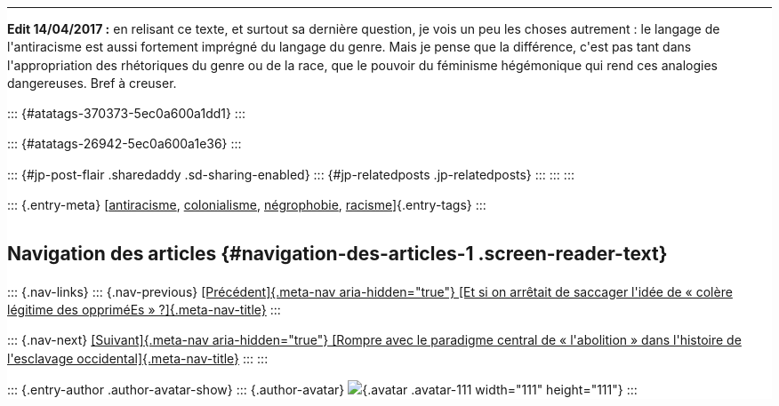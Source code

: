 <div>

------------------------------------------------------------------------

</div>

<div>

**Edit 14/04/2017 :** en relisant ce texte, et surtout sa dernière
question, je vois un peu les choses autrement : le langage de
l'antiracisme est aussi fortement imprégné du langage du genre. Mais je
pense que la différence, c'est pas tant dans l'appropriation des
rhétoriques du genre ou de la race, que le pouvoir du féminisme
hégémonique qui rend ces analogies dangereuses. Bref à creuser.

</div>

::: {#atatags-370373-5ec0a600a1dd1}
:::

::: {#atatags-26942-5ec0a600a1e36}
:::

::: {#jp-post-flair .sharedaddy .sd-sharing-enabled}
::: {#jp-relatedposts .jp-relatedposts}
:::
:::
:::

::: {.entry-meta}
[[antiracisme](https://joaogabriell.com/tag/antiracisme/),
[colonialisme](https://joaogabriell.com/tag/colonialisme/),
[négrophobie](https://joaogabriell.com/tag/negrophobie/),
[racisme](https://joaogabriell.com/tag/racisme/)]{.entry-tags}
:::

Navigation des articles {#navigation-des-articles-1 .screen-reader-text}
-----------------------

::: {.nav-links}
::: {.nav-previous}
[[Précédent]{.meta-nav aria-hidden="true"} [Et si on arrêtait de
saccager l'idée de « colère légitime des oppriméEs »
?]{.meta-nav-title}](https://joaogabriell.com/2016/04/27/et-si-on-arretait-de-saccager-lidee-de-colere-legitime-des-opprimees/)
:::

::: {.nav-next}
[[Suivant]{.meta-nav aria-hidden="true"} [Rompre avec le paradigme
central de « l'abolition » dans l'histoire de l'esclavage
occidental]{.meta-nav-title}](https://joaogabriell.com/2016/05/10/rompre-avec-le-paradigme-central-de-labolition-dans-lhistoire-de-lesclavage-occidental/)
:::
:::

::: {.entry-author .author-avatar-show}
::: {.author-avatar}
![](https://0.gravatar.com/avatar/9facb4273f9c11408acc4d71b0f39981?s=111&d=identicon&r=G){.avatar
.avatar-111 width="111" height="111"}
:::
